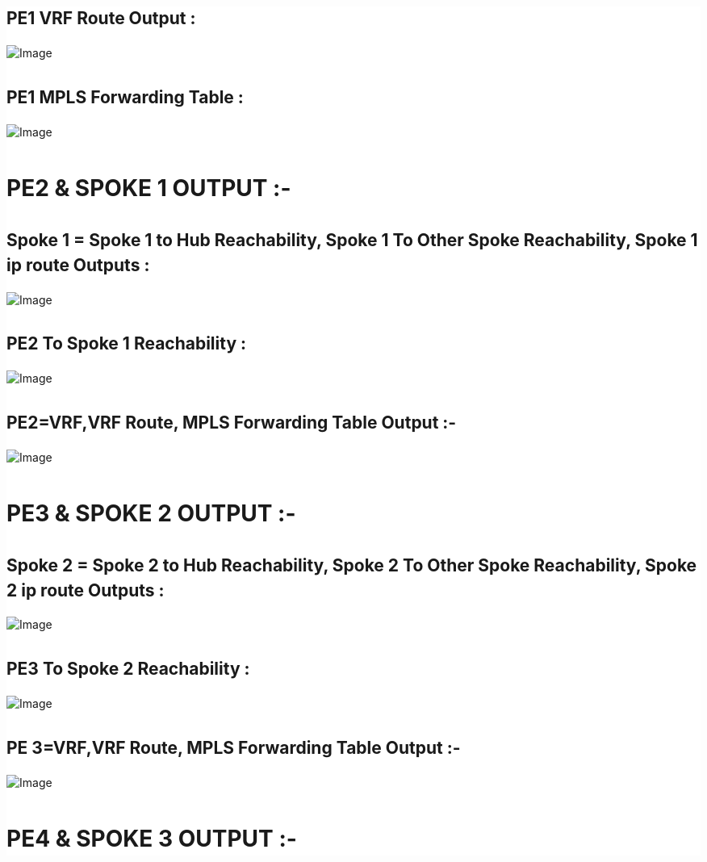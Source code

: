 PE1 VRF Route Output :
---------------------------

<img width="883" height="118" alt="Image" src="https://github.com/user-attachments/assets/c72d32a3-83fc-4644-ac5d-7ddf02f527e4" />

PE1 MPLS Forwarding Table :
--------------------------------

<img width="951" height="435" alt="Image" src="https://github.com/user-attachments/assets/aab8a8a5-2975-4bff-b9b4-d6694d44a077" />

PE2 & SPOKE 1 OUTPUT :-
==================


Spoke 1 = Spoke 1 to Hub Reachability, Spoke 1 To Other Spoke Reachability, Spoke 1 ip route Outputs :
---------------------------------------------------------------------------------------------------------------------

<img width="1165" height="909" alt="Image" src="https://github.com/user-attachments/assets/80d1f27f-10f7-4968-8235-a85d32ad0383" />


PE2 To Spoke 1 Reachability :
--------------------------------

<img width="793" height="109" alt="Image" src="https://github.com/user-attachments/assets/43074e9e-d627-4c99-a656-8a7a113f3fb6" />


PE2=VRF,VRF Route, MPLS Forwarding Table Output :-
------------------------------------------------------------

<img width="1141" height="1015" alt="Image" src="https://github.com/user-attachments/assets/cc945876-2212-4684-b023-4f02c77c3d4e" />


PE3 & SPOKE 2 OUTPUT :-
==================


Spoke 2 = Spoke 2 to Hub Reachability, Spoke 2 To Other Spoke Reachability, Spoke 2 ip route Outputs :
---------------------------------------------------------------------------------------------------------------------

<img width="985" height="910" alt="Image" src="https://github.com/user-attachments/assets/47b8d1f7-51c1-47e3-8ca3-8ee97b4857e3" />


PE3 To Spoke 2 Reachability :
--------------------------------

<img width="849" height="114" alt="Image" src="https://github.com/user-attachments/assets/4ab97486-173f-4913-a76d-184c7945f703" />


PE 3=VRF,VRF Route, MPLS Forwarding Table Output :-
------------------------------------------------------------

<img width="939" height="998" alt="Image" src="https://github.com/user-attachments/assets/60369927-f025-49e6-bba2-0dc66c9c06e3" />

PE4 & SPOKE 3 OUTPUT :-
==================
